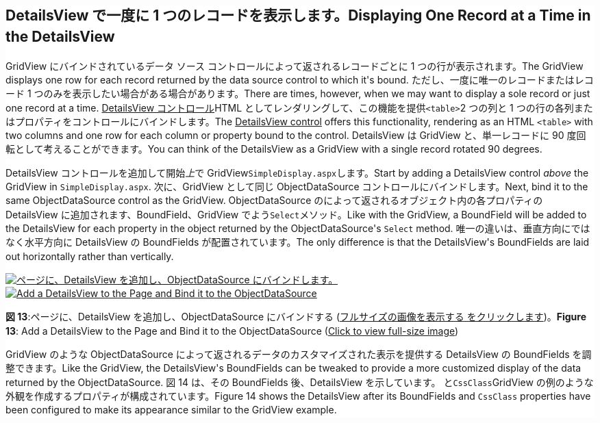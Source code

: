 
## <a name="displaying-one-record-at-a-time-in-the-detailsview"></a><span data-ttu-id="b2d45-211">DetailsView で一度に 1 つのレコードを表示します。</span><span class="sxs-lookup"><span data-stu-id="b2d45-211">Displaying One Record at a Time in the DetailsView</span></span>

<span data-ttu-id="b2d45-212">GridView にバインドされているデータ ソース コントロールによって返されるレコードごとに 1 つの行が表示されます。</span><span class="sxs-lookup"><span data-stu-id="b2d45-212">The GridView displays one row for each record returned by the data source control to which it's bound.</span></span> <span data-ttu-id="b2d45-213">ただし、一度に唯一のレコードまたはレコード 1 つのみを表示したい場合がある場合があります。</span><span class="sxs-lookup"><span data-stu-id="b2d45-213">There are times, however, when we may want to display a sole record or just one record at a time.</span></span> <span data-ttu-id="b2d45-214">[DetailsView コントロール](https://msdn.microsoft.com/library/s3w1w7t4.aspx)HTML としてレンダリングして、この機能を提供`<table>`2 つの列と 1 つの行の各列またはプロパティをコントロールにバインドします。</span><span class="sxs-lookup"><span data-stu-id="b2d45-214">The [DetailsView control](https://msdn.microsoft.com/library/s3w1w7t4.aspx) offers this functionality, rendering as an HTML `<table>` with two columns and one row for each column or property bound to the control.</span></span> <span data-ttu-id="b2d45-215">DetailsView は GridView と、単一レコードに 90 度回転として考えることができます。</span><span class="sxs-lookup"><span data-stu-id="b2d45-215">You can think of the DetailsView as a GridView with a single record rotated 90 degrees.</span></span>

<span data-ttu-id="b2d45-216">DetailsView コントロールを追加して開始*上*で GridView`SimpleDisplay.aspx`します。</span><span class="sxs-lookup"><span data-stu-id="b2d45-216">Start by adding a DetailsView control *above* the GridView in `SimpleDisplay.aspx`.</span></span> <span data-ttu-id="b2d45-217">次に、GridView として同じ ObjectDataSource コントロールにバインドします。</span><span class="sxs-lookup"><span data-stu-id="b2d45-217">Next, bind it to the same ObjectDataSource control as the GridView.</span></span> <span data-ttu-id="b2d45-218">ObjectDataSource のによって返されるオブジェクト内の各プロパティの DetailsView に追加されます、BoundField、GridView でよう`Select`メソッド。</span><span class="sxs-lookup"><span data-stu-id="b2d45-218">Like with the GridView, a BoundField will be added to the DetailsView for each property in the object returned by the ObjectDataSource's `Select` method.</span></span> <span data-ttu-id="b2d45-219">唯一の違いは、垂直方向にではなく水平方向に DetailsView の BoundFields が配置されています。</span><span class="sxs-lookup"><span data-stu-id="b2d45-219">The only difference is that the DetailsView's BoundFields are laid out horizontally rather than vertically.</span></span>


<span data-ttu-id="b2d45-220">[![ページに、DetailsView を追加し、ObjectDataSource にバインドします。](displaying-data-with-the-objectdatasource-vb/_static/image34.png)](displaying-data-with-the-objectdatasource-vb/_static/image33.png)</span><span class="sxs-lookup"><span data-stu-id="b2d45-220">[![Add a DetailsView to the Page and Bind it to the ObjectDataSource](displaying-data-with-the-objectdatasource-vb/_static/image34.png)](displaying-data-with-the-objectdatasource-vb/_static/image33.png)</span></span>

<span data-ttu-id="b2d45-221">**図 13**:ページに、DetailsView を追加し、ObjectDataSource にバインドする ([フルサイズの画像を表示する をクリックします](displaying-data-with-the-objectdatasource-vb/_static/image35.png))。</span><span class="sxs-lookup"><span data-stu-id="b2d45-221">**Figure 13**: Add a DetailsView to the Page and Bind it to the ObjectDataSource ([Click to view full-size image](displaying-data-with-the-objectdatasource-vb/_static/image35.png))</span></span>


<span data-ttu-id="b2d45-222">GridView のような ObjectDataSource によって返されるデータのカスタマイズされた表示を提供する DetailsView の BoundFields を調整できます。</span><span class="sxs-lookup"><span data-stu-id="b2d45-222">Like the GridView, the DetailsView's BoundFields can be tweaked to provide a more customized display of the data returned by the ObjectDataSource.</span></span> <span data-ttu-id="b2d45-223">図 14 は、その BoundFields 後、DetailsView を示しています。 と`CssClass`GridView の例のような外観を作成するプロパティが構成されています。</span><span class="sxs-lookup"><span data-stu-id="b2d45-223">Figure 14 shows the DetailsView after its BoundFields and `CssClass` properties have been configured to make its appearance similar to the GridView example.</span></span>
